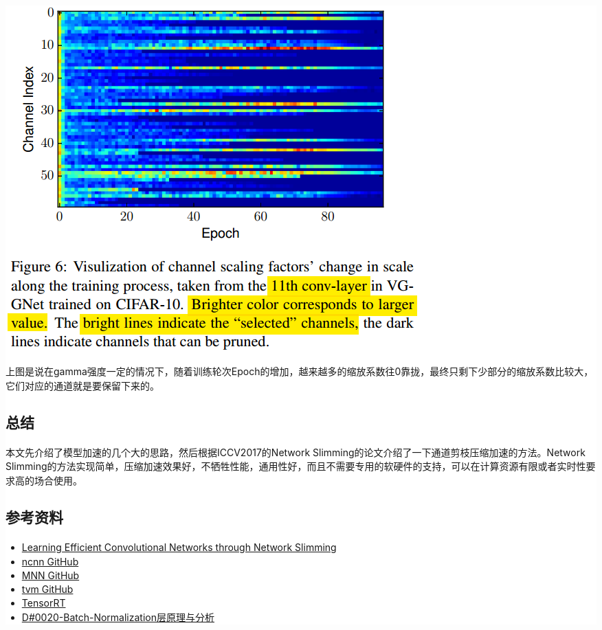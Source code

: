![](images/549.png)

上图是说在gamma强度一定的情况下，随着训练轮次Epoch的增加，越来越多的缩放系数往0靠拢，最终只剩下少部分的缩放系数比较大，它们对应的通道就是要保留下来的。

## 总结

本文先介绍了模型加速的几个大的思路，然后根据ICCV2017的Network Slimming的论文介绍了一下通道剪枝压缩加速的方法。Network Slimming的方法实现简单，压缩加速效果好，不牺牲性能，通用性好，而且不需要专用的软硬件的支持，可以在计算资源有限或者实时性要求高的场合使用。

## 参考资料

+ [Learning Efficient Convolutional Networks through Network Slimming](https://arxiv.org/abs/1708.06519)
+ [ncnn GitHub](https://github.com/Tencent/ncnn)
+ [MNN GitHub](https://github.com/alibaba/MNN)
+ [tvm GitHub](https://github.com/dmlc/tvm)
+ [TensorRT](https://developer.nvidia.com/tensorrt)
+ [D#0020-Batch-Normalization层原理与分析](https://github.com/Captain1986/CaptainBlackboard/blob/master/D%230020-Batch-Normalization%E5%B1%82%E5%8E%9F%E7%90%86%E4%B8%8E%E5%88%86%E6%9E%90/D%230020.md)
